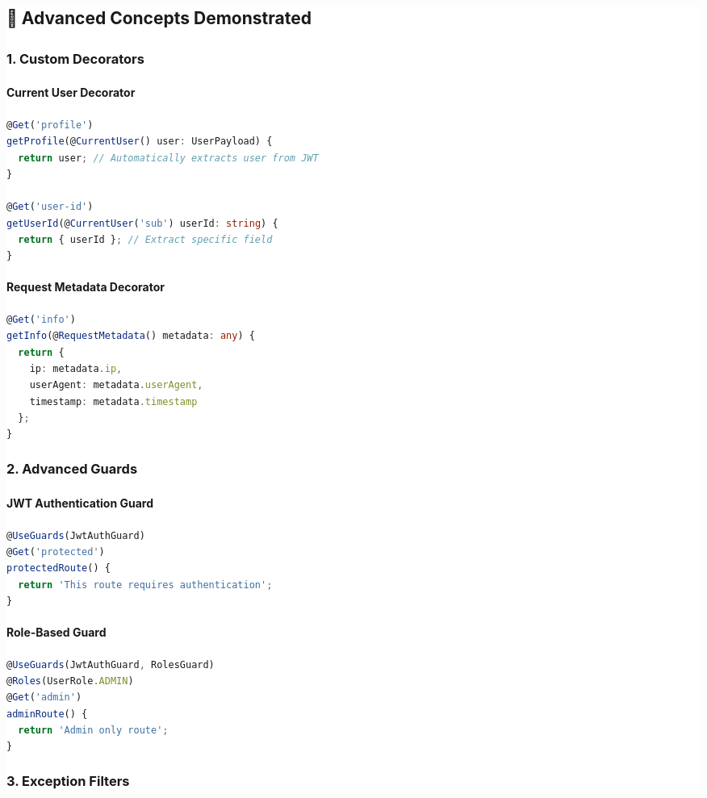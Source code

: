 ## 🎯 Advanced Concepts Demonstrated

### 1. Custom Decorators

#### Current User Decorator
```typescript
@Get('profile')
getProfile(@CurrentUser() user: UserPayload) {
  return user; // Automatically extracts user from JWT
}

@Get('user-id')
getUserId(@CurrentUser('sub') userId: string) {
  return { userId }; // Extract specific field
}
```

#### Request Metadata Decorator
```typescript
@Get('info')
getInfo(@RequestMetadata() metadata: any) {
  return {
    ip: metadata.ip,
    userAgent: metadata.userAgent,
    timestamp: metadata.timestamp
  };
}
```

### 2. Advanced Guards

#### JWT Authentication Guard
```typescript
@UseGuards(JwtAuthGuard)
@Get('protected')
protectedRoute() {
  return 'This route requires authentication';
}
```

#### Role-Based Guard
```typescript
@UseGuards(JwtAuthGuard, RolesGuard)
@Roles(UserRole.ADMIN)
@Get('admin')
adminRoute() {
  return 'Admin only route';
}
```

### 3. Exception Filters
